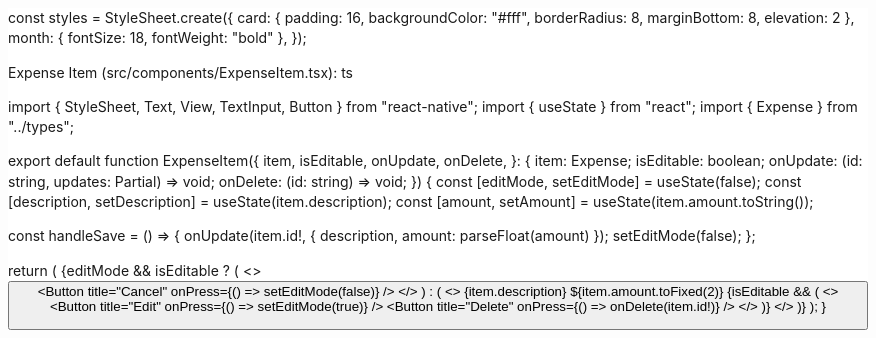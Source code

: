 const styles = StyleSheet.create({
  card: { padding: 16, backgroundColor: "#fff", borderRadius: 8, marginBottom: 8, elevation: 2 },
  month: { fontSize: 18, fontWeight: "bold" },
});

Expense Item (src/components/ExpenseItem.tsx):
ts

import { StyleSheet, Text, View, TextInput, Button } from "react-native";
import { useState } from "react";
import { Expense } from "../types";

export default function ExpenseItem({
  item,
  isEditable,
  onUpdate,
  onDelete,
}: {
  item: Expense;
  isEditable: boolean;
  onUpdate: (id: string, updates: Partial<Expense>) => void;
  onDelete: (id: string) => void;
}) {
  const [editMode, setEditMode] = useState(false);
  const [description, setDescription] = useState(item.description);
  const [amount, setAmount] = useState(item.amount.toString());

  const handleSave = () => {
    onUpdate(item.id!, { description, amount: parseFloat(amount) });
    setEditMode(false);
  };

  return (
    <View style={styles.item}>
      {editMode && isEditable ? (
        <>
          <TextInput style={styles.input} value={description} onChangeText={setDescription} />
          <TextInput style={styles.input} value={amount} onChangeText={setAmount} keyboardType="numeric" />
          <Button title="Save" onPress={handleSave} />
          <Button title="Cancel" onPress={() => setEditMode(false)} />
        </>
      ) : (
        <>
          <Text>{item.description}</Text>
          <Text>${item.amount.toFixed(2)}</Text>
          {isEditable && (
            <>
              <Button title="Edit" onPress={() => setEditMode(true)} />
              <Button title="Delete" onPress={() => onDelete(item.id!)} />
            </>
          )}
        </>
      )}
    </View>
  );
}
